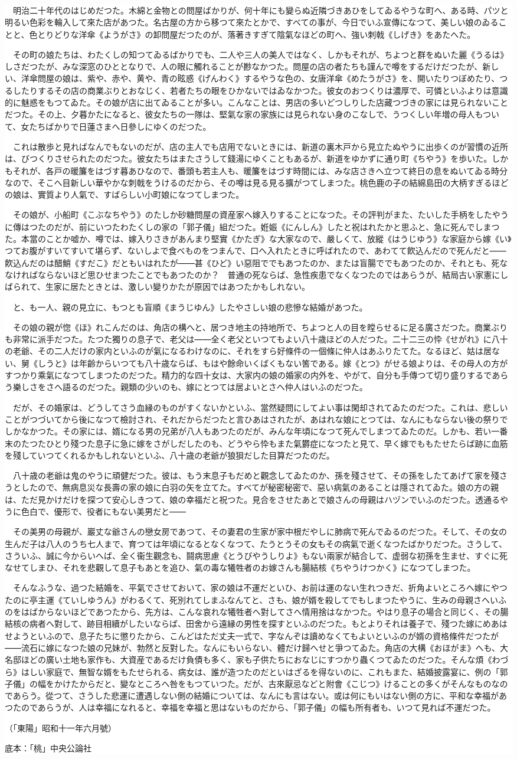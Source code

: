 　明治二十年代のはじめだつた。木綿と金物との問屋ばかりが、何十年にも變らぬ近隣づきあひをしてゐるやうな町へ、ある時、パツと明るい色彩を輪入して來た店があつた。名古屋の方から移つて來たとかで、すべての事が、今日でいふ宣傳になつて、美しい娘のゐることと、色とりどりな洋傘《ようがさ》の卸問屋だつたのが、落著きすぎて陰氣なほどの町へ、強い刺戟《しげき》をあたへた。

　その町の娘たちは、わたくしの知つてゐるばかりでも、二人や三人の美人ではなく、しかもそれが、ちよつと群をぬいた麗《うるは》しさだつたが、みな深窓のひととなりで、人の眼に觸れることが尠なかつた。問屋の店の者たちも謹んで噂をするだけだつたが、新しい、洋傘問屋の娘は、紫や、赤や、黄や、青の眩惑《げんわく》するやうな色の、女唐洋傘《めたうがさ》を、開いたりつぼめたり、つるしたりするその店の商業ぶりとおなじく、若者たちの眼をひかないではゐなかつた。彼女のおつくりは濃厚で、可憐といふよりは意識的に魅惑をもつてゐた。その娘が店に出てゐることが多い。こんなことは、男店の多いどつしりした店藏つづきの家には見られないことだつた。その上、夕暮かたになると、彼女たちの一隊は、堅氣な家の家族には見られない身のこなしで、うつくしい年増の母人もついて、女たちばかりで日蓮さまへ日參しにゆくのだつた。

　これは散歩と見ればなんでもないのだが、店の主人でも店用でないときには、新道の裏木戸から見立たぬやうに出歩くのが習慣の近所は、びつくりさせられたのだつた。彼女たちはまたさうして錢湯にゆくこともあるが、新道をゆかずに通り町《ちやう》を歩いた。しかもそれが、各戸の暖簾をはづす暮あひなので、番頭も若主人も、暖簾をはづす時間には、みな店さきへ立つて終日の息をぬいてゐる時分なので、そこへ目新しい華やかな刺戟をうけるのだから、その噂は見る見る擴がつてしまつた。桃色鹿の子の結綿島田の大柄すぎるほどの娘は、實質より人氣で、すばらしい小町娘になつてしまつた。

　その娘が、小船町《こぶなちやう》のたしか砂糖問屋の資産家へ嫁入りすることになつた。その評判がまた、たいした手柄をしたやうに傳はつたのだが、前にいつたわたくしの家の「郭子儀」組だつた。姙娠《にんしん》したと祝はれたかと思ふと、急に死んでしまつた。本當のことか嘘か、噂では、嫁入りさきがあんまり堅實《かたぎ》な大家なので、嚴しくて、放縱《はうじゆう》な家庭から嫁《い》つてお腹がすいてすいて堪らず、ないしよで食べものをつまんで、口へ入れたときに呼ばれたので、あわてて飮込んだので死んだと――飮込んだのは醋鮹《すだこ》だともいはれたが――甚《ひど》い惡阻ででもあつたのか、または盲腸ででもあつたのか、それとも、死ななければならないほど思ひせまつたことでもあつたのか？　普通の死ならば、急性疾患でなくなつたのではあらうが、結局古い家憲にしばられて、生家に居たときとは、激しい變りかたが原因ではあつたかもしれない。

　と、も一人、親の見立に、もつとも盲順《まうじゆん》したやさしい娘の悲慘な結婚があつた。

　その娘の親が惚《ほ》れこんだのは、角店の構へと、居つき地主の持地所で、ちよつと人の目を瞠らせるに足る廣さだつた。商業ぶりも非常に派手だつた。たつた獨りの息子で、老父は――全く老父といつてもよい八十歳ほどの人だつた。二十二三の忰《せがれ》に八十の老爺、その二人だけの家内といふのが氣になるわけなのに、それをすら好條件の一個條に仲人はあふりたてた。なるほど、姑は居ない、舅《しうと》は年齡からいつても八十歳ならば、もはや餘命いくばくもない筈である。嫁《とつ》がせる娘よりは、その母人の方がすつかり乘氣になつてしまつたのだつた。精力的な四十女は、大家内の娘の婚家の内外を、やがて、自分も手傳つて切り盛りするであらう樂しさをさへ語るのだつた。親類の少いのも、嫁にとつては居よいとさへ仲人はいふのだつた。

　だが、その婚家は、どうしてさう血縁のものがすくないかといふ、當然疑問にしてよい事は閑却されてゐたのだつた。これは、悲しいことがつづいてから後になつて檢討され、それだからだつたと言ひあはされたが、あはれな娘にとつては、なんにもならない後の祭りでしかなかつた。その家には、婿になる男の兄弟が八人もあつたのだが、みんな年頃になつて死んでしまつてゐたのだ。しかも、若い一番末のたつたひとり殘つた息子に急に嫁をさがしだしたのも、どうやら忰もまた氣欝症になつたと見て、早く嫁でももたせたらば跡に血筋を殘していつてくれるかもしれないといふ、八十歳の老爺が狼狽だした目算だつたのだ。

　八十歳の老爺は鬼のやうに頑健だつた。彼は、もう末息子もだめと觀念してゐたのか、孫を殘させて、その孫をしたてあげて家を殘さうとしたので、無病息災な長壽の家の娘に白羽の矢を立てた。すべてが秘密秘密で、惡い病氣のあることは隱されてゐた。娘の方の親は、ただ見かけだけを探つて安心しきつて、娘の幸福だと祝つた。見合をさせたあとで娘さんの母親はハヅンでいふのだつた。透通るやうに色白で、優形で、役者にもない美男だと――

　その美男の母親が、巖丈な爺さんの戀女房であつて、その妻君の生家が家中根だやしに肺病で死んでゐるのだつた。そして、その女の生んだ子は八人のうち七人まで、育つては年頃になるとなくなつて、たうとうその女もその病氣で逝くなつたばかりだつた。さうして、さういふ、誠に今からいへば、全く衞生觀念も、鬪病思慮《とうびやうしりよ》もない兩家が結合して、虚弱な初孫を生ませ、すぐに死なせてしまひ、それを悲觀して息子もあとを追ひ、氣の毒な犧牲者のお嫁さんも腸結核《ちやうけつかく》になつてしまつた。

　そんなふうな、過つた結婚を、平氣でさせておいて、家の娘は不運だといひ、お前は運のない生れつきだ、折角よいところへ嫁にやつたのに亭主運《ていしゆうん》がわるくて、死別れてしまふなんてと、さも、娘が婿を殺してでもしまつたやうに、生みの母親さへいふのをはばからないほどであつたから、先方は、こんな哀れな犧牲者へ對してさへ情用捨はなかつた。やはり息子の場合と同じく、その腸結核の病者へ對して、跡目相續がしたいならば、田舍から遠縁の男性を探すといふのだつた。もとよりそれは養子で、殘つた嫁にめあはせようといふので、息子たちに懲りたから、こんどはただ丈夫一式で、字なんぞは讀めなくてもよいといふのが婿の資格條件だつたが――流石に嫁になつた娘の兄妹が、勃然と反對した。なんにもいらない、體だけ歸へせと爭つてゐた。角店の大構《おほがま》へも、大名邸ほどの廣い土地も家作も、大資産であるだけ負債も多く、家も子供たちにおなじにすつかり蟲くつてゐたのだつた。そんな煩《わづら》はしい家庭で、無智な婿をもたせられる、病女は、誰が造つたのだといはざるを得ないのに、これもまた、結婚披露宴に、例の「郭子儀」の幅をかけたからだと、變なところへ咎をもつていつた。だが、古來厭忌などと附會《こじつ》けることの多くがそんなものなのであらう。從つて、さうした悲運に遭遇しない側の結婚については、なんにも言はない。或は何にもいはない側の方に、平和な幸福があつたのであらうが、人は幸福になれると、幸福を幸福と思はないものだから、「郭子儀」の幅も所有者も、いつて見れば不運だつた。

（「東陽」昭和十一年六月號）













底本：「桃」中央公論社

